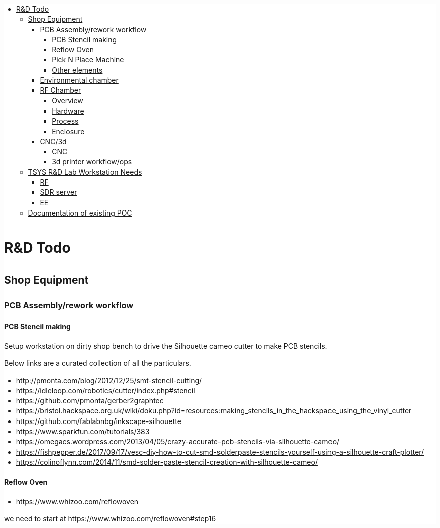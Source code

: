 - [R&D Todo](#rd-todo)
  - [Shop Equipment](#shop-equipment)
    - [PCB Assembly/rework workflow](#pcb-assemblyrework-workflow)
      - [PCB Stencil making](#pcb-stencil-making)
      - [Reflow Oven](#reflow-oven)
      - [Pick N Place Machine](#pick-n-place-machine)
      - [Other elements](#other-elements)
    - [Environmental chamber](#environmental-chamber)
    - [RF Chamber](#rf-chamber)
      - [Overview](#overview)
      - [Hardware](#hardware)
      - [Process](#process)
      - [Enclosure](#enclosure)
    - [CNC/3d](#cnc3d)
      - [CNC](#cnc)
      - [3d printer workflow/ops](#3d-printer-workflowops)
  - [TSYS R&D Lab Workstation Needs](#tsys-rd-lab-workstation-needs)
    - [RF](#rf)
    - [SDR server](#sdr-server)
    - [EE](#ee)
  - [Documentation of existing POC](#documentation-of-existing-poc)

# R&D Todo

## Shop Equipment

### PCB Assembly/rework workflow

#### PCB Stencil making

Setup workstation on dirty shop bench to drive the Silhouette cameo cutter to make PCB stencils.

Below links are a curated collection of all the particulars.

- <http://pmonta.com/blog/2012/12/25/smt-stencil-cutting/>
- <https://idleloop.com/robotics/cutter/index.php#stencil>
- <https://github.com/pmonta/gerber2graphtec>
- <https://bristol.hackspace.org.uk/wiki/doku.php?id=resources:making_stencils_in_the_hackspace_using_the_vinyl_cutter>
- <https://github.com/fablabnbg/inkscape-silhouette>
- <https://www.sparkfun.com/tutorials/383>
- <https://omegacs.wordpress.com/2013/04/05/crazy-accurate-pcb-stencils-via-silhouette-cameo/>
- <https://fishpepper.de/2017/09/17/vesc-diy-how-to-cut-smd-solderpaste-stencils-yourself-using-a-silhouette-craft-plotter/>
- <https://colinoflynn.com/2014/11/smd-solder-paste-stencil-creation-with-silhouette-cameo/>

#### Reflow Oven

- <https://www.whizoo.com/reflowoven>

we need to start at <https://www.whizoo.com/reflowoven#step16>
